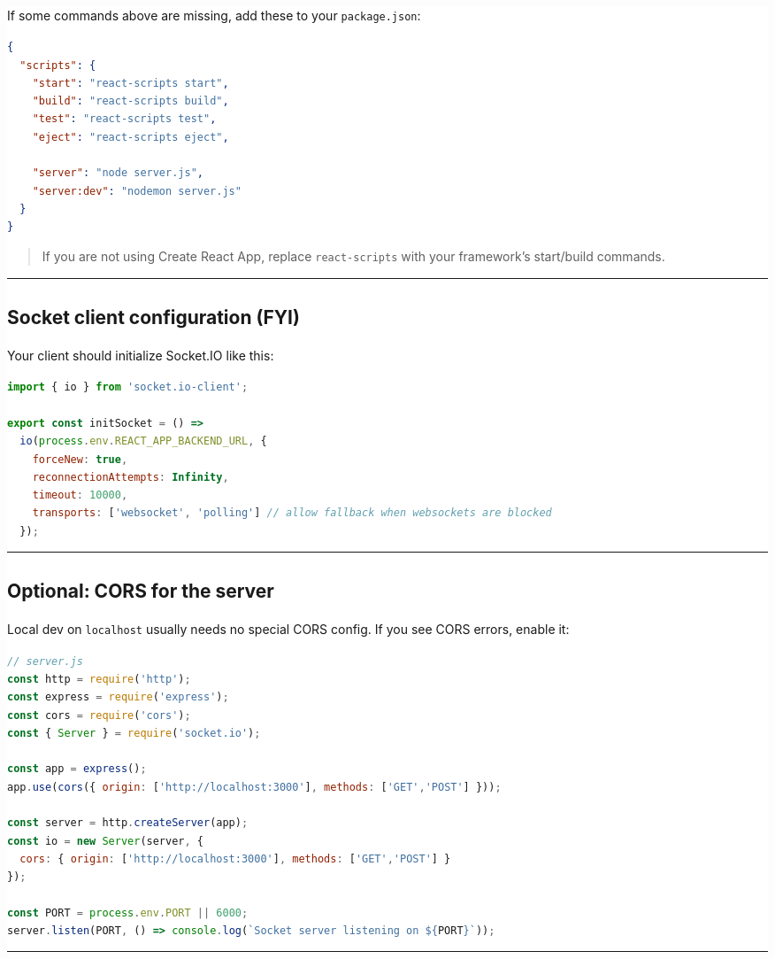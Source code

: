 If some commands above are missing, add these to your `package.json`:

```json
{
  "scripts": {
    "start": "react-scripts start",
    "build": "react-scripts build",
    "test": "react-scripts test",
    "eject": "react-scripts eject",

    "server": "node server.js",
    "server:dev": "nodemon server.js"
  }
}
```

> If you are not using Create React App, replace `react-scripts` with your framework’s start/build commands.

---

## Socket client configuration (FYI)

Your client should initialize Socket.IO like this:

```js
import { io } from 'socket.io-client';

export const initSocket = () =>
  io(process.env.REACT_APP_BACKEND_URL, {
    forceNew: true,
    reconnectionAttempts: Infinity,
    timeout: 10000,
    transports: ['websocket', 'polling'] // allow fallback when websockets are blocked
  });
```

---

## Optional: CORS for the server

Local dev on `localhost` usually needs no special CORS config. If you see CORS errors, enable it:

```js
// server.js
const http = require('http');
const express = require('express');
const cors = require('cors');
const { Server } = require('socket.io');

const app = express();
app.use(cors({ origin: ['http://localhost:3000'], methods: ['GET','POST'] }));

const server = http.createServer(app);
const io = new Server(server, {
  cors: { origin: ['http://localhost:3000'], methods: ['GET','POST'] }
});

const PORT = process.env.PORT || 6000;
server.listen(PORT, () => console.log(`Socket server listening on ${PORT}`));
```

---